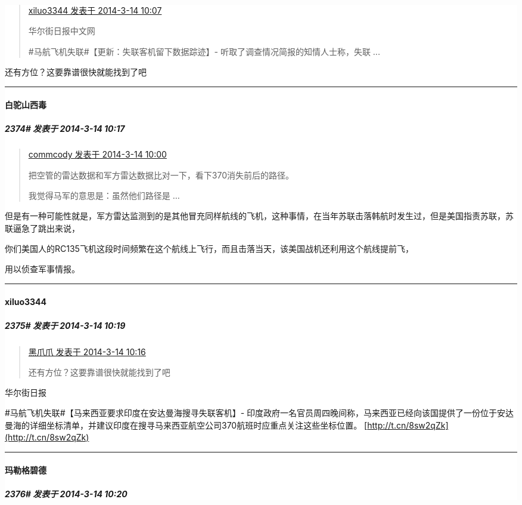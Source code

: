 

<blockquote><a href="httphttps://bbs.saraba1st.com/2b/forum.php?mod=redirect&amp;goto=findpost&amp;pid=24773019&amp;ptid=1005085" target="_blank">xiluo3344 发表于 2014-3-14 10:07</a>

华尔街日报中文网

#马航飞机失联#【更新：失联客机留下数据踪迹】- 听取了调查情况简报的知情人士称，失联 ...</blockquote>
还有方位？这要靠谱很快就能找到了吧







*****

####  白驼山西毒  
##### 2374#       发表于 2014-3-14 10:17



<blockquote><a href="httphttps://bbs.saraba1st.com/2b/forum.php?mod=redirect&amp;goto=findpost&amp;pid=24772937&amp;ptid=1005085" target="_blank">commcody 发表于 2014-3-14 10:00</a>

把空管的雷达数据和军方雷达数据比对一下，看下370消失前后的路径。

我觉得马军的意思是：虽然他们路径是 ...</blockquote>
但是有一种可能性就是，军方雷达监测到的是其他冒充同样航线的飞机，这种事情，在当年苏联击落韩航时发生过，但是美国指责苏联，苏联逼急了跳出来说，

你们美国人的RC135飞机这段时间频繁在这个航线上飞行，而且击落当天，该美国战机还利用这个航线提前飞，

用以侦查军事情报。







*****

####  xiluo3344  
##### 2375#       发表于 2014-3-14 10:19



<blockquote><a href="httphttps://bbs.saraba1st.com/2b/forum.php?mod=redirect&amp;goto=findpost&amp;pid=24773110&amp;ptid=1005085" target="_blank">黑爪爪 发表于 2014-3-14 10:16</a>

还有方位？这要靠谱很快就能找到了吧</blockquote>
华尔街日报

#马航飞机失联#【马来西亚要求印度在安达曼海搜寻失联客机】- 印度政府一名官员周四晚间称，马来西亚已经向该国提供了一份位于安达曼海的详细坐标清单，并建议印度在搜寻马来西亚航空公司370航班时应重点关注这些坐标位置。 [http://t.cn/8sw2qZk](http://t.cn/8sw2qZk)








*****

####  玛勒格碧德  
##### 2376#       发表于 2014-3-14 10:20
